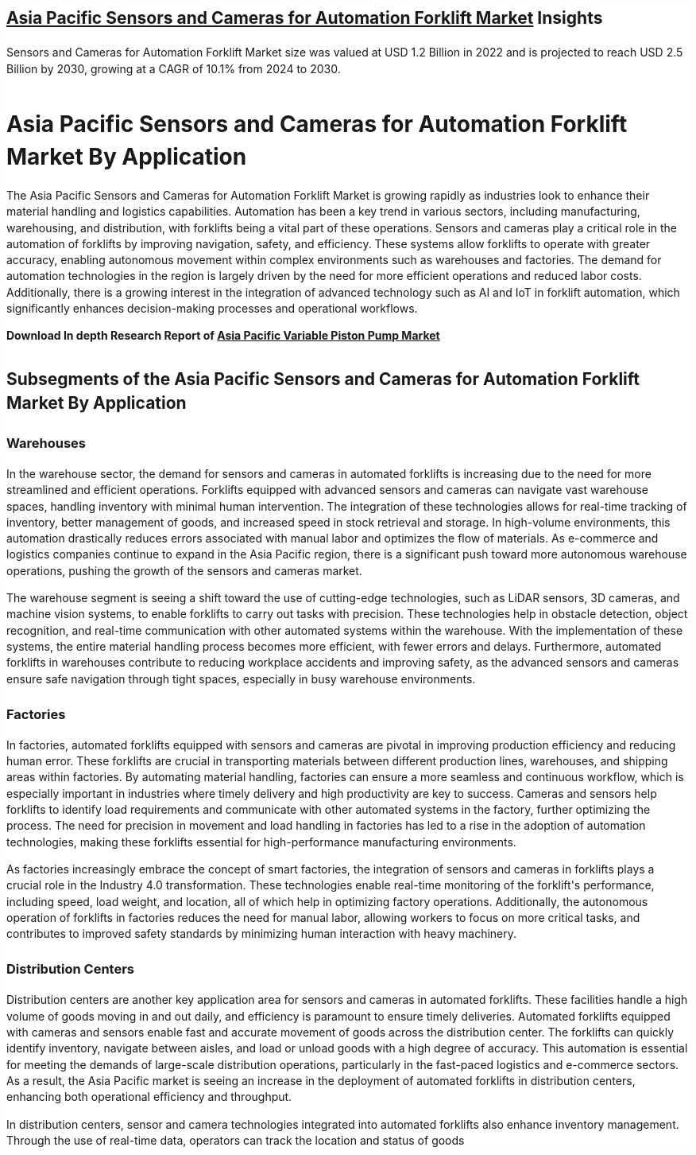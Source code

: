 <h2><a href="https://www.verifiedmarketreports.com/download-sample/?rid=306502&amp;utm_source=Github-Feb&amp;utm_medium=219" target="_blank">Asia Pacific Sensors and Cameras for Automation Forklift Market</a> Insights</h2><p>Sensors and Cameras for Automation Forklift Market size was valued at USD 1.2 Billion in 2022 and is projected to reach USD 2.5 Billion by 2030, growing at a CAGR of 10.1% from 2024 to 2030.</p><p><h1>Asia Pacific Sensors and Cameras for Automation Forklift Market By Application</h1> <p>The Asia Pacific Sensors and Cameras for Automation Forklift Market is growing rapidly as industries look to enhance their material handling and logistics capabilities. Automation has been a key trend in various sectors, including manufacturing, warehousing, and distribution, with forklifts being a vital part of these operations. Sensors and cameras play a critical role in the automation of forklifts by improving navigation, safety, and efficiency. These systems allow forklifts to operate with greater accuracy, enabling autonomous movement within complex environments such as warehouses and factories. The demand for automation technologies in the region is largely driven by the need for more efficient operations and reduced labor costs. Additionally, there is a growing interest in the integration of advanced technology such as AI and IoT in forklift automation, which significantly enhances decision-making processes and operational workflows. <p><strong>Download In depth Research Report of <a href="https://www.verifiedmarketreports.com/download-sample/?rid=236118&amp;utm_source=Pulse-Dec&amp;utm_medium=219" target="_blank">Asia Pacific Variable Piston Pump Market</a></strong></p></p> <h2>Subsegments of the Asia Pacific Sensors and Cameras for Automation Forklift Market By Application</h2> <h3>Warehouses</h3> <p>In the warehouse sector, the demand for sensors and cameras in automated forklifts is increasing due to the need for more streamlined and efficient operations. Forklifts equipped with advanced sensors and cameras can navigate vast warehouse spaces, handling inventory with minimal human intervention. The integration of these technologies allows for real-time tracking of inventory, better management of goods, and increased speed in stock retrieval and storage. In high-volume environments, this automation drastically reduces errors associated with manual labor and optimizes the flow of materials. As e-commerce and logistics companies continue to expand in the Asia Pacific region, there is a significant push toward more autonomous warehouse operations, pushing the growth of the sensors and cameras market. <p>The warehouse segment is seeing a shift toward the use of cutting-edge technologies, such as LiDAR sensors, 3D cameras, and machine vision systems, to enable forklifts to carry out tasks with precision. These technologies help in obstacle detection, object recognition, and real-time communication with other automated systems within the warehouse. With the implementation of these systems, the entire material handling process becomes more efficient, with fewer errors and delays. Furthermore, automated forklifts in warehouses contribute to reducing workplace accidents and improving safety, as the advanced sensors and cameras ensure safe navigation through tight spaces, especially in busy warehouse environments.</p> <h3>Factories</h3> <p>In factories, automated forklifts equipped with sensors and cameras are pivotal in improving production efficiency and reducing human error. These forklifts are crucial in transporting materials between different production lines, warehouses, and shipping areas within factories. By automating material handling, factories can ensure a more seamless and continuous workflow, which is especially important in industries where timely delivery and high productivity are key to success. Cameras and sensors help forklifts to identify load requirements and communicate with other automated systems in the factory, further optimizing the process. The need for precision in movement and load handling in factories has led to a rise in the adoption of automation technologies, making these forklifts essential for high-performance manufacturing environments. <p>As factories increasingly embrace the concept of smart factories, the integration of sensors and cameras in forklifts plays a crucial role in the Industry 4.0 transformation. These technologies enable real-time monitoring of the forklift's performance, including speed, load weight, and location, all of which help in optimizing factory operations. Additionally, the autonomous operation of forklifts in factories reduces the need for manual labor, allowing workers to focus on more critical tasks, and contributes to improved safety standards by minimizing human interaction with heavy machinery.</p> <h3>Distribution Centers</h3> <p>Distribution centers are another key application area for sensors and cameras in automated forklifts. These facilities handle a high volume of goods moving in and out daily, and efficiency is paramount to ensure timely deliveries. Automated forklifts equipped with cameras and sensors enable fast and accurate movement of goods across the distribution center. The forklifts can quickly identify inventory, navigate between aisles, and load or unload goods with a high degree of accuracy. This automation is essential for meeting the demands of large-scale distribution operations, particularly in the fast-paced logistics and e-commerce sectors. As a result, the Asia Pacific market is seeing an increase in the deployment of automated forklifts in distribution centers, enhancing both operational efficiency and throughput. <p>In distribution centers, sensor and camera technologies integrated into automated forklifts also enhance inventory management. Through the use of real-time data, operators can track the location and status of goods